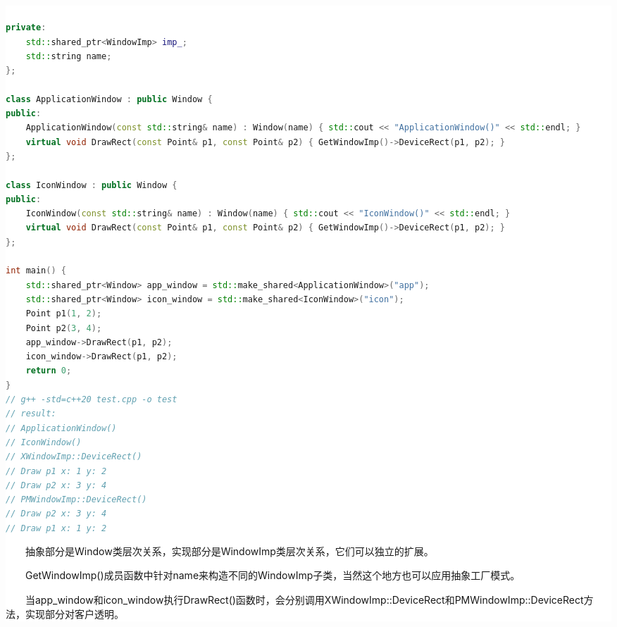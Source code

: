 ```c++

private:
    std::shared_ptr<WindowImp> imp_;
    std::string name;
};

class ApplicationWindow : public Window {
public:
    ApplicationWindow(const std::string& name) : Window(name) { std::cout << "ApplicationWindow()" << std::endl; }
    virtual void DrawRect(const Point& p1, const Point& p2) { GetWindowImp()->DeviceRect(p1, p2); }
};

class IconWindow : public Window {
public:
    IconWindow(const std::string& name) : Window(name) { std::cout << "IconWindow()" << std::endl; }
    virtual void DrawRect(const Point& p1, const Point& p2) { GetWindowImp()->DeviceRect(p1, p2); }
};

int main() {
    std::shared_ptr<Window> app_window = std::make_shared<ApplicationWindow>("app");
    std::shared_ptr<Window> icon_window = std::make_shared<IconWindow>("icon");
    Point p1(1, 2);
    Point p2(3, 4);
    app_window->DrawRect(p1, p2);
    icon_window->DrawRect(p1, p2);
    return 0;
}
// g++ -std=c++20 test.cpp -o test
// result:
// ApplicationWindow()
// IconWindow()
// XWindowImp::DeviceRect()
// Draw p1 x: 1 y: 2
// Draw p2 x: 3 y: 4
// PMWindowImp::DeviceRect()
// Draw p2 x: 3 y: 4
// Draw p1 x: 1 y: 2
```

　　抽象部分是Window类层次关系，实现部分是WindowImp类层次关系，它们可以独立的扩展。  

　　GetWindowImp()成员函数中针对name来构造不同的WindowImp子类，当然这个地方也可以应用抽象工厂模式。  

　　当app_window和icon_window执行DrawRect()函数时，会分别调用XWindowImp::DeviceRect和PMWindowImp::DeviceRect方法，实现部分对客户透明。  
